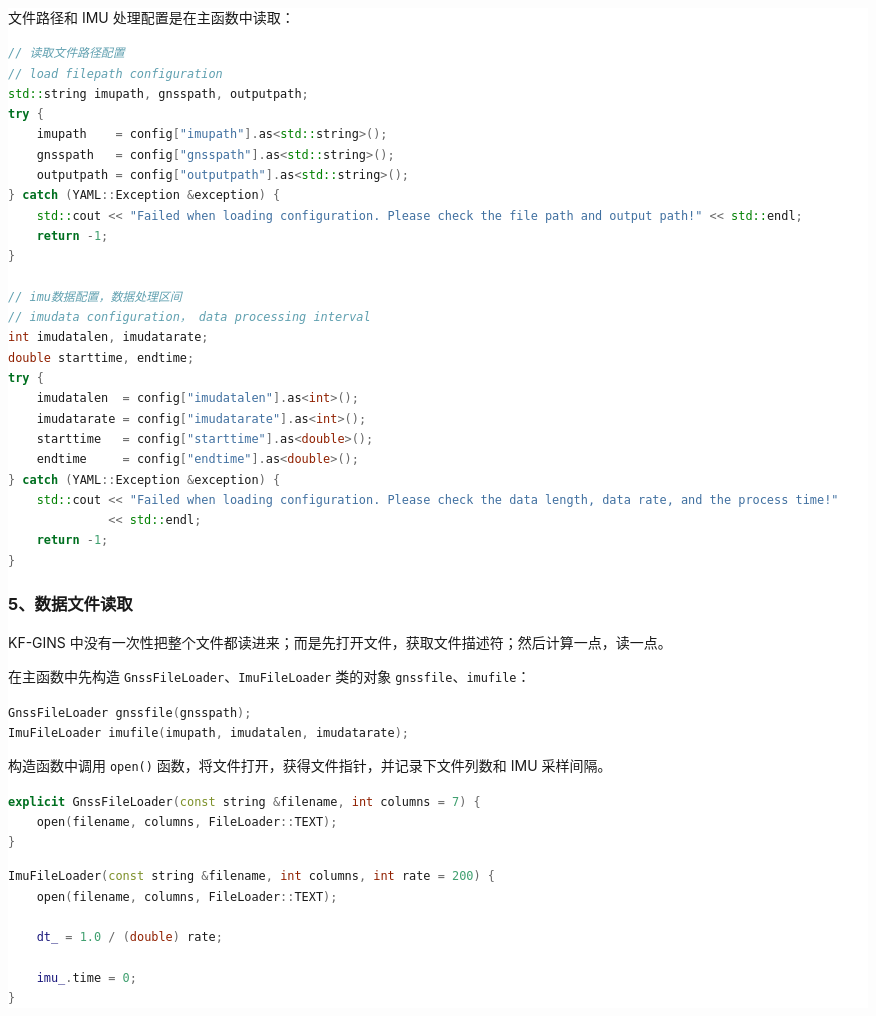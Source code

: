 文件路径和 IMU 处理配置是在主函数中读取：

```cpp
// 读取文件路径配置
// load filepath configuration
std::string imupath, gnsspath, outputpath;
try {
    imupath    = config["imupath"].as<std::string>();
    gnsspath   = config["gnsspath"].as<std::string>();
    outputpath = config["outputpath"].as<std::string>();
} catch (YAML::Exception &exception) {
    std::cout << "Failed when loading configuration. Please check the file path and output path!" << std::endl;
    return -1;
}

// imu数据配置，数据处理区间
// imudata configuration， data processing interval
int imudatalen, imudatarate;
double starttime, endtime;
try {
    imudatalen  = config["imudatalen"].as<int>();
    imudatarate = config["imudatarate"].as<int>();
    starttime   = config["starttime"].as<double>();
    endtime     = config["endtime"].as<double>();
} catch (YAML::Exception &exception) {
    std::cout << "Failed when loading configuration. Please check the data length, data rate, and the process time!"
              << std::endl;
    return -1;
}
```

### 5、数据文件读取

KF-GINS 中没有一次性把整个文件都读进来；而是先打开文件，获取文件描述符；然后计算一点，读一点。

在主函数中先构造 `GnssFileLoader`、`ImuFileLoader` 类的对象 `gnssfile`、`imufile`：

```cpp
GnssFileLoader gnssfile(gnsspath);
ImuFileLoader imufile(imupath, imudatalen, imudatarate);
```

构造函数中调用 `open()` 函数，将文件打开，获得文件指针，并记录下文件列数和 IMU 采样间隔。

```cpp
explicit GnssFileLoader(const string &filename, int columns = 7) {
    open(filename, columns, FileLoader::TEXT);
}
```

```cpp
ImuFileLoader(const string &filename, int columns, int rate = 200) {
    open(filename, columns, FileLoader::TEXT);

    dt_ = 1.0 / (double) rate;

    imu_.time = 0;
}
```
